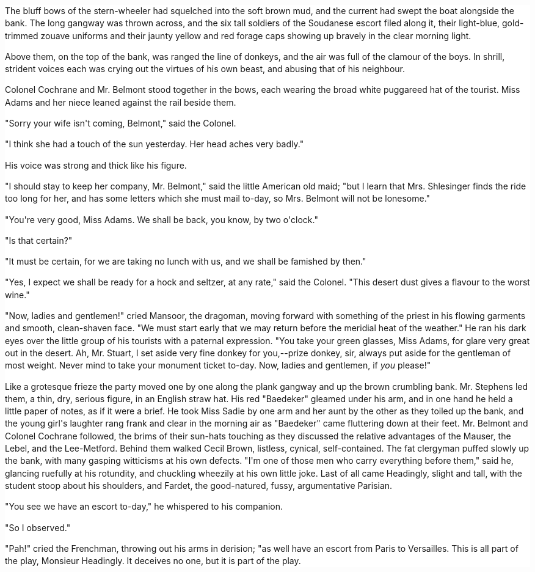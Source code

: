 The bluff bows of the stern-wheeler had squelched into the soft brown mud, and the current had swept the boat alongside the bank. The long gangway was thrown across, and the six tall soldiers of the Soudanese escort filed along it, their light-blue, gold-trimmed zouave uniforms and their jaunty yellow and red forage caps showing up bravely in the clear morning light. 

Above them, on the top of the bank, was ranged the line of donkeys, and the air was full of the clamour of the boys. In shrill, strident voices each was crying out the virtues of his own beast, and abusing that of his neighbour. 

Colonel Cochrane and Mr. Belmont stood together in the bows, each wearing the broad white puggareed hat of the tourist. Miss Adams and her niece leaned against the rail beside them. 

"Sorry your wife isn't coming, Belmont," said the Colonel. 

"I think she had a touch of the sun yesterday. Her head aches very badly." 

His voice was strong and thick like his figure. 

"I should stay to keep her company, Mr. Belmont," said the little American old maid; "but I learn that Mrs. Shlesinger finds the ride too long for her, and has some letters which she must mail to-day, so Mrs. Belmont will not be lonesome." 

"You're very good, Miss Adams. We shall be back, you know, by two o'clock." 

"Is that certain?" 

"It must be certain, for we are taking no lunch with us, and we shall be famished by then." 

"Yes, I expect we shall be ready for a hock and seltzer, at any rate," said the Colonel. "This desert dust gives a flavour to the worst wine." 

"Now, ladies and gentlemen!" cried Mansoor, the dragoman, moving forward with something of the priest in his flowing garments and smooth, clean-shaven face. "We must start early that we may return before the meridial heat of the weather." He ran his dark eyes over the little group of his tourists with a paternal expression. "You take your green glasses, Miss Adams, for glare very great out in the desert. Ah, Mr. Stuart, I set aside very fine donkey for you,--prize donkey, sir, always put aside for the gentleman of most weight. Never mind to take your monument ticket to-day. Now, ladies and gentlemen, if _you_ please!" 

Like a grotesque frieze the party moved one by one along the plank gangway and up the brown crumbling bank. Mr. Stephens led them, a thin, dry, serious figure, in an English straw hat. His red "Baedeker" gleamed under his arm, and in one hand he held a little paper of notes, as if it were a brief. He took Miss Sadie by one arm and her aunt by the other as they toiled up the bank, and the young girl's laughter rang frank and clear in the morning air as "Baedeker" came fluttering down at their feet. Mr. Belmont and Colonel Cochrane followed, the brims of their sun-hats touching as they discussed the relative advantages of the Mauser, the Lebel, and the Lee-Metford. Behind them walked Cecil Brown, listless, cynical, self-contained. The fat clergyman puffed slowly up the bank, with many gasping witticisms at his own defects. "I'm one of those men who carry everything before them," said he, glancing ruefully at his rotundity, and chuckling wheezily at his own little joke. Last of all came Headingly, slight and tall, with the student stoop about his shoulders, and Fardet, the good-natured, fussy, argumentative Parisian. 

"You see we have an escort to-day," he whispered to his companion. 

"So I observed." 

"Pah!" cried the Frenchman, throwing out his arms in derision; "as well have an escort from Paris to Versailles. This is all part of the play, Monsieur Headingly. It deceives no one, but it is part of the play. 
